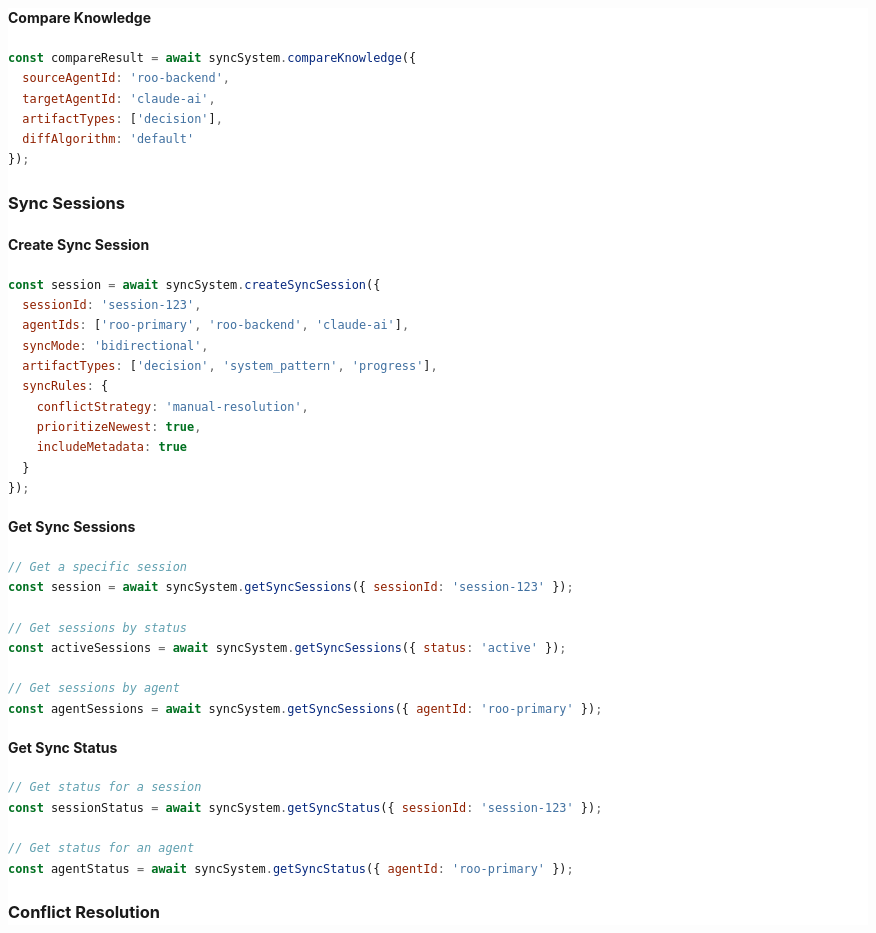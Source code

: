#### Compare Knowledge

```javascript
const compareResult = await syncSystem.compareKnowledge({
  sourceAgentId: 'roo-backend',
  targetAgentId: 'claude-ai',
  artifactTypes: ['decision'],
  diffAlgorithm: 'default'
});
```

### Sync Sessions

#### Create Sync Session

```javascript
const session = await syncSystem.createSyncSession({
  sessionId: 'session-123',
  agentIds: ['roo-primary', 'roo-backend', 'claude-ai'],
  syncMode: 'bidirectional',
  artifactTypes: ['decision', 'system_pattern', 'progress'],
  syncRules: {
    conflictStrategy: 'manual-resolution',
    prioritizeNewest: true,
    includeMetadata: true
  }
});
```

#### Get Sync Sessions

```javascript
// Get a specific session
const session = await syncSystem.getSyncSessions({ sessionId: 'session-123' });

// Get sessions by status
const activeSessions = await syncSystem.getSyncSessions({ status: 'active' });

// Get sessions by agent
const agentSessions = await syncSystem.getSyncSessions({ agentId: 'roo-primary' });
```

#### Get Sync Status

```javascript
// Get status for a session
const sessionStatus = await syncSystem.getSyncStatus({ sessionId: 'session-123' });

// Get status for an agent
const agentStatus = await syncSystem.getSyncStatus({ agentId: 'roo-primary' });
```

### Conflict Resolution
